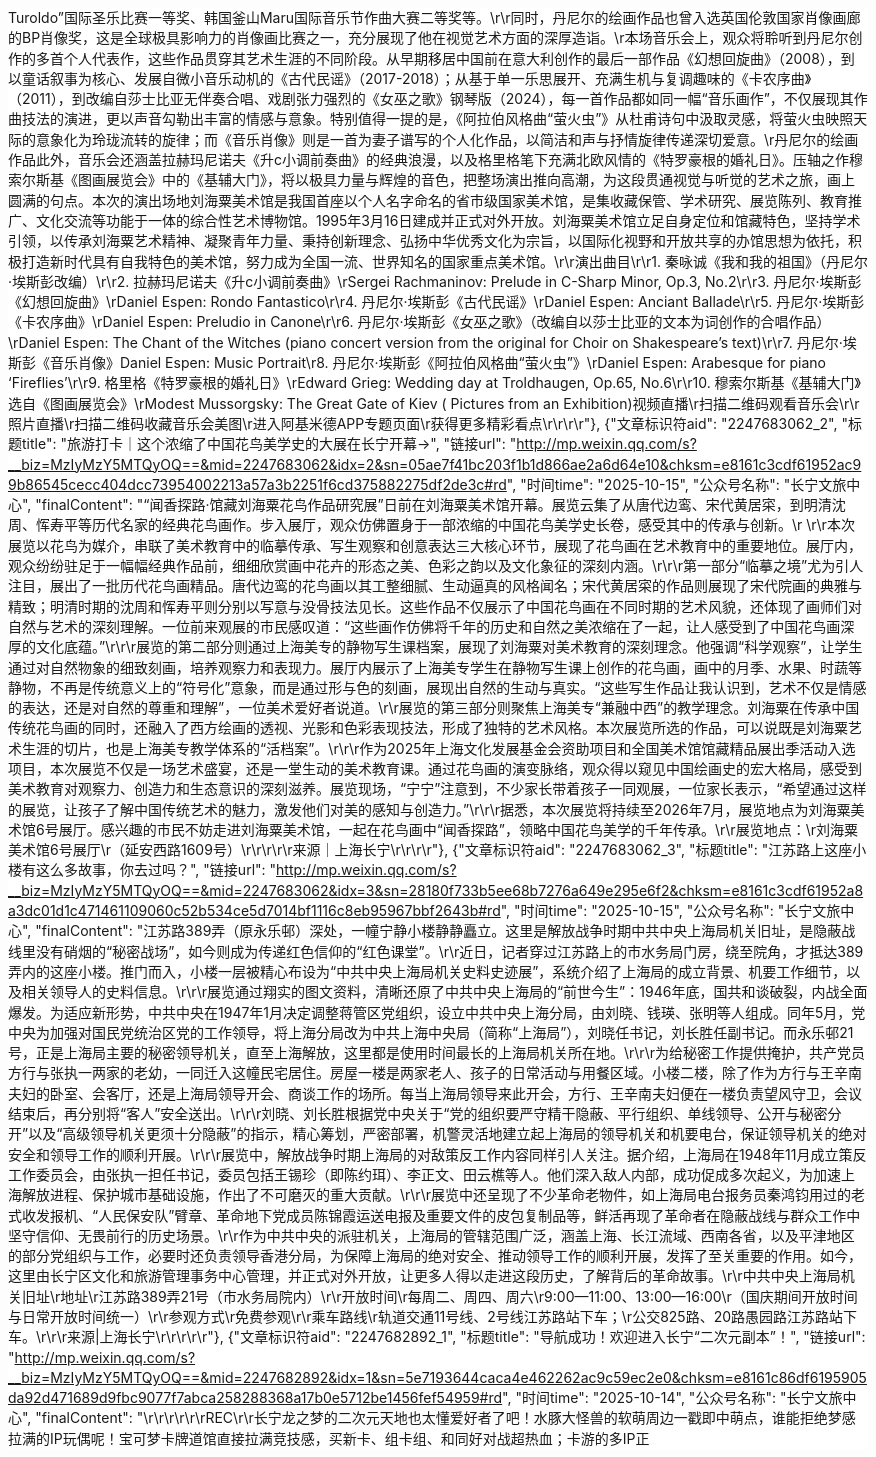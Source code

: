 Turoldo”国际圣乐比赛一等奖、韩国釜山Maru国际音乐节作曲大赛二等奖等。\r\r同时，丹尼尔的绘画作品也曾入选英国伦敦国家肖像画廊的BP肖像奖，这是全球极具影响力的肖像画比赛之一，充分展现了他在视觉艺术方面的深厚造诣。\r本场音乐会上，观众将聆听到丹尼尔创作的多首个人代表作，这些作品贯穿其艺术生涯的不同阶段。从早期移居中国前在意大利创作的最后一部作品《幻想回旋曲》（2008），到以童话叙事为核心、发展自微小音乐动机的《古代民谣》（2017-2018）；从基于单一乐思展开、充满生机与复调趣味的《卡农序曲》（2011），到改编自莎士比亚无伴奏合唱、戏剧张力强烈的《女巫之歌》钢琴版（2024），每一首作品都如同一幅“音乐画作”，不仅展现其作曲技法的演进，更以声音勾勒出丰富的情感与意象。特别值得一提的是，《阿拉伯风格曲“萤火虫”》从杜甫诗句中汲取灵感，将萤火虫映照天际的意象化为玲珑流转的旋律；而《音乐肖像》则是一首为妻子谱写的个人化作品，以简洁和声与抒情旋律传递深切爱意。\r丹尼尔的绘画作品此外，音乐会还涵盖拉赫玛尼诺夫《升c小调前奏曲》的经典浪漫，以及格里格笔下充满北欧风情的《特罗豪根的婚礼日》。压轴之作穆索尔斯基《图画展览会》中的《基辅大门》，将以极具力量与辉煌的音色，把整场演出推向高潮，为这段贯通视觉与听觉的艺术之旅，画上圆满的句点。本次的演出场地刘海粟美术馆是我国首座以个人名字命名的省市级国家美术馆，是集收藏保管、学术研究、展览陈列、教育推广、文化交流等功能于一体的综合性艺术博物馆。1995年3月16日建成并正式对外开放。刘海粟美术馆立足自身定位和馆藏特色，坚持学术引领，以传承刘海粟艺术精神、凝聚青年力量、秉持创新理念、弘扬中华优秀文化为宗旨，以国际化视野和开放共享的办馆思想为依托，积极打造新时代具有自我特色的美术馆，努力成为全国一流、世界知名的国家重点美术馆。\r\r演出曲目\r\r1.&nbsp;秦咏诚《我和我的祖国》（丹尼尔·埃斯彭改编）\r\r2.&nbsp;拉赫玛尼诺夫《升c小调前奏曲》\rSergei Rachmaninov: Prelude in C-Sharp Minor, Op.3, No.2\r\r3.&nbsp;丹尼尔·埃斯彭《幻想回旋曲》\rDaniel Espen: Rondo Fantastico\r\r4.&nbsp;丹尼尔·埃斯彭《古代民谣》\rDaniel Espen: Anciant Ballade\r\r5.&nbsp;丹尼尔·埃斯彭《卡农序曲》\rDaniel Espen: Preludio in Canone\r\r6.&nbsp;丹尼尔·埃斯彭《女巫之歌》（改编自以莎士比亚的文本为词创作的合唱作品）\rDaniel Espen: The Chant of the Witches (piano concert version from the original for Choir on Shakespeare’s text)\r\r7.&nbsp;丹尼尔·埃斯彭《音乐肖像》Daniel Espen: Music Portrait\r8.&nbsp;丹尼尔·埃斯彭《阿拉伯风格曲“萤火虫”》\rDaniel Espen: Arabesque for piano ‘Fireflies’\r\r9.&nbsp;格里格《特罗豪根的婚礼日》\rEdward Grieg: Wedding day at Troldhaugen, Op.65, No.6\r\r10.&nbsp;穆索尔斯基《基辅大门》选自《图画展览会》\rModest Mussorgsky: The Great Gate of Kiev ( Pictures from an Exhibition)视频直播\r扫描二维码观看音乐会\r\r照片直播\r扫描二维码收藏音乐会美图\r进入阿基米德APP专题页面\r获得更多精彩看点\r\r\r\r"}, {"文章标识符aid": "2247683062_2", "标题title": "旅游打卡｜这个浓缩了中国花鸟美学史的大展在长宁开幕→", "链接url": "http://mp.weixin.qq.com/s?__biz=MzIyMzY5MTQyOQ==&mid=2247683062&idx=2&sn=05ae7f41bc203f1b1d866ae2a6d64e10&chksm=e8161c3cdf61952ac99b86545cecc404dcc73954002213a57a3b2251f6cd375882275df2de3c#rd", "时间time": "2025-10-15", "公众号名称": "长宁文旅中心", "finalContent": "“闻香探路·馆藏刘海粟花鸟作品研究展”日前在刘海粟美术馆开幕。展览云集了从唐代边鸾、宋代黄居寀，到明清沈周、恽寿平等历代名家的经典花鸟画作。步入展厅，观众仿佛置身于一部浓缩的中国花鸟美学史长卷，感受其中的传承与创新。\r \r\r本次展览以花鸟为媒介，串联了美术教育中的临摹传承、写生观察和创意表达三大核心环节，展现了花鸟画在艺术教育中的重要地位。展厅内，观众纷纷驻足于一幅幅经典作品前，细细欣赏画中花卉的形态之美、色彩之韵以及文化象征的深刻内涵。\r\r\r第一部分“临摹之境”尤为引人注目，展出了一批历代花鸟画精品。唐代边鸾的花鸟画以其工整细腻、生动逼真的风格闻名；宋代黄居寀的作品则展现了宋代院画的典雅与精致；明清时期的沈周和恽寿平则分别以写意与没骨技法见长。这些作品不仅展示了中国花鸟画在不同时期的艺术风貌，还体现了画师们对自然与艺术的深刻理解。一位前来观展的市民感叹道：“这些画作仿佛将千年的历史和自然之美浓缩在了一起，让人感受到了中国花鸟画深厚的文化底蕴。”\r\r\r展览的第二部分则通过上海美专的静物写生课档案，展现了刘海粟对美术教育的深刻理念。他强调“科学观察”，让学生通过对自然物象的细致刻画，培养观察力和表现力。展厅内展示了上海美专学生在静物写生课上创作的花鸟画，画中的月季、水果、时蔬等静物，不再是传统意义上的“符号化”意象，而是通过形与色的刻画，展现出自然的生动与真实。“这些写生作品让我认识到，艺术不仅是情感的表达，还是对自然的尊重和理解”，一位美术爱好者说道。\r\r展览的第三部分则聚焦上海美专“兼融中西”的教学理念。刘海粟在传承中国传统花鸟画的同时，还融入了西方绘画的透视、光影和色彩表现技法，形成了独特的艺术风格。本次展览所选的作品，可以说既是刘海粟艺术生涯的切片，也是上海美专教学体系的“活档案”。\r\r\r作为2025年上海文化发展基金会资助项目和全国美术馆馆藏精品展出季活动入选项目，本次展览不仅是一场艺术盛宴，还是一堂生动的美术教育课。通过花鸟画的演变脉络，观众得以窥见中国绘画史的宏大格局，感受到美术教育对观察力、创造力和生态意识的深刻滋养。展览现场，“宁宁”注意到，不少家长带着孩子一同观展，一位家长表示，“希望通过这样的展览，让孩子了解中国传统艺术的魅力，激发他们对美的感知与创造力。”\r\r\r据悉，本次展览将持续至2026年7月，展览地点为刘海粟美术馆6号展厅。感兴趣的市民不妨走进刘海粟美术馆，一起在花鸟画中“闻香探路”，领略中国花鸟美学的千年传承。\r\r展览地点：\r刘海粟美术馆6号展厅\r（延安西路1609号）\r\r\r\r\r来源｜上海长宁\r\r\r\r"}, {"文章标识符aid": "2247683062_3", "标题title": "江苏路上这座小楼有这么多故事，你去过吗？", "链接url": "http://mp.weixin.qq.com/s?__biz=MzIyMzY5MTQyOQ==&mid=2247683062&idx=3&sn=28180f733b5ee68b7276a649e295e6f2&chksm=e8161c3cdf61952a8a3dc01d1c471461109060c52b534ce5d7014bf1116c8eb95967bbf2643b#rd", "时间time": "2025-10-15", "公众号名称": "长宁文旅中心", "finalContent": "江苏路389弄（原永乐邨）深处，一幢宁静小楼静静矗立。这里是解放战争时期中共中央上海局机关旧址，是隐蔽战线里没有硝烟的“秘密战场”，如今则成为传递红色信仰的“红色课堂”。\r\r近日，记者穿过江苏路上的市水务局门房，绕至院角，才抵达389弄内的这座小楼。推门而入，小楼一层被精心布设为“中共中央上海局机关史料史迹展”，系统介绍了上海局的成立背景、机要工作细节，以及相关领导人的史料信息。\r\r\r展览通过翔实的图文资料，清晰还原了中共中央上海局的“前世今生”：1946年底，国共和谈破裂，内战全面爆发。为适应新形势，中共中央在1947年1月决定调整蒋管区党组织，设立中共中央上海分局，由刘晓、钱瑛、张明等人组成。同年5月，党中央为加强对国民党统治区党的工作领导，将上海分局改为中共上海中央局（简称“上海局”），刘晓任书记，刘长胜任副书记。而永乐邨21号，正是上海局主要的秘密领导机关，直至上海解放，这里都是使用时间最长的上海局机关所在地。\r\r\r为给秘密工作提供掩护，共产党员方行与张执一两家的老幼，一同迁入这幢民宅居住。房屋一楼是两家老人、孩子的日常活动与用餐区域。小楼二楼，除了作为方行与王辛南夫妇的卧室、会客厅，还是上海局领导开会、商谈工作的场所。每当上海局领导来此开会，方行、王辛南夫妇便在一楼负责望风守卫，会议结束后，再分别将“客人”安全送出。\r\r\r刘晓、刘长胜根据党中央关于“党的组织要严守精干隐蔽、平行组织、单线领导、公开与秘密分开”以及“高级领导机关更须十分隐蔽”的指示，精心筹划，严密部署，机警灵活地建立起上海局的领导机关和机要电台，保证领导机关的绝对安全和领导工作的顺利开展。\r\r\r展览中，解放战争时期上海局的对敌策反工作内容同样引人关注。据介绍，上海局在1948年11月成立策反工作委员会，由张执一担任书记，委员包括王锡珍（即陈约珥）、李正文、田云樵等人。他们深入敌人内部，成功促成多次起义，为加速上海解放进程、保护城市基础设施，作出了不可磨灭的重大贡献。\r\r\r展览中还呈现了不少革命老物件，如上海局电台报务员秦鸿钧用过的老式收发报机、“人民保安队”臂章、革命地下党成员陈锦霞运送电报及重要文件的皮包复制品等，鲜活再现了革命者在隐蔽战线与群众工作中坚守信仰、无畏前行的历史场景。\r\r作为中共中央的派驻机关，上海局的管辖范围广泛，涵盖上海、长江流域、西南各省，以及平津地区的部分党组织与工作，必要时还负责领导香港分局，为保障上海局的绝对安全、推动领导工作的顺利开展，发挥了至关重要的作用。如今，这里由长宁区文化和旅游管理事务中心管理，并正式对外开放，让更多人得以走进这段历史，了解背后的革命故事。\r\r中共中央上海局机关旧址\r地址\r江苏路389弄21号（市水务局院内）\r\r开放时间\r每周二、周四、周六\r9:00—11:00、13:00—16:00\r（国庆期间开放时间与日常开放时间统一）\r\r参观方式\r免费参观\r\r乘车路线\r轨道交通11号线、2号线江苏路站下车；\r公交825路、20路愚园路江苏路站下车。\r\r\r来源|上海长宁\r\r\r\r\r"}, {"文章标识符aid": "2247682892_1", "标题title": "导航成功！欢迎进入长宁“二次元副本”！", "链接url": "http://mp.weixin.qq.com/s?__biz=MzIyMzY5MTQyOQ==&mid=2247682892&idx=1&sn=5e7193644caca4e462262ac9c59ec2e0&chksm=e8161c86df6195905da92d471689d9fbc9077f7abca258288368a17b0e5712be1456fef54959#rd", "时间time": "2025-10-14", "公众号名称": "长宁文旅中心", "finalContent": "\r\r\r\r\r\rREC\r\r长宁龙之梦的二次元天地也太懂爱好者了吧！水豚大怪兽的软萌周边一戳即中萌点，谁能拒绝梦感拉满的IP玩偶呢！宝可梦卡牌道馆直接拉满竞技感，买新卡、组卡组、和同好对战超热血；卡游的多IP正
